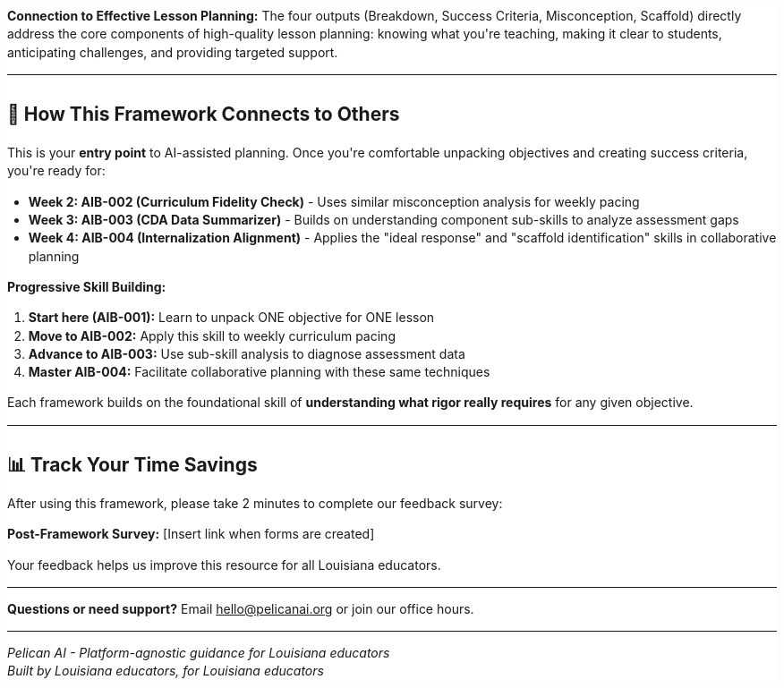 **Connection to Effective Lesson Planning:**
The four outputs (Breakdown, Success Criteria, Misconception, Scaffold) directly address the core components of high-quality lesson planning: knowing what you're teaching, making it clear to students, anticipating challenges, and providing targeted support.

---

## 🔗 How This Framework Connects to Others

This is your **entry point** to AI-assisted planning. Once you're comfortable unpacking objectives and creating success criteria, you're ready for:

- **Week 2: AIB-002 (Curriculum Fidelity Check)** - Uses similar misconception analysis for weekly pacing
- **Week 3: AIB-003 (CDA Data Summarizer)** - Builds on understanding component sub-skills to analyze assessment gaps
- **Week 4: AIB-004 (Internalization Alignment)** - Applies the "ideal response" and "scaffold identification" skills in collaborative planning

**Progressive Skill Building:**
1. **Start here (AIB-001):** Learn to unpack ONE objective for ONE lesson
2. **Move to AIB-002:** Apply this skill to weekly curriculum pacing
3. **Advance to AIB-003:** Use sub-skill analysis to diagnose assessment data
4. **Master AIB-004:** Facilitate collaborative planning with these same techniques

Each framework builds on the foundational skill of **understanding what rigor really requires** for any given objective.

---

## 📊 Track Your Time Savings

After using this framework, please take 2 minutes to complete our feedback survey:

**Post-Framework Survey:** [Insert link when forms are created]

Your feedback helps us improve this resource for all Louisiana educators.

---

**Questions or need support?** Email hello@pelicanai.org or join our office hours.

---

*Pelican AI - Platform-agnostic guidance for Louisiana educators*  
*Built by Louisiana educators, for Louisiana educators*

